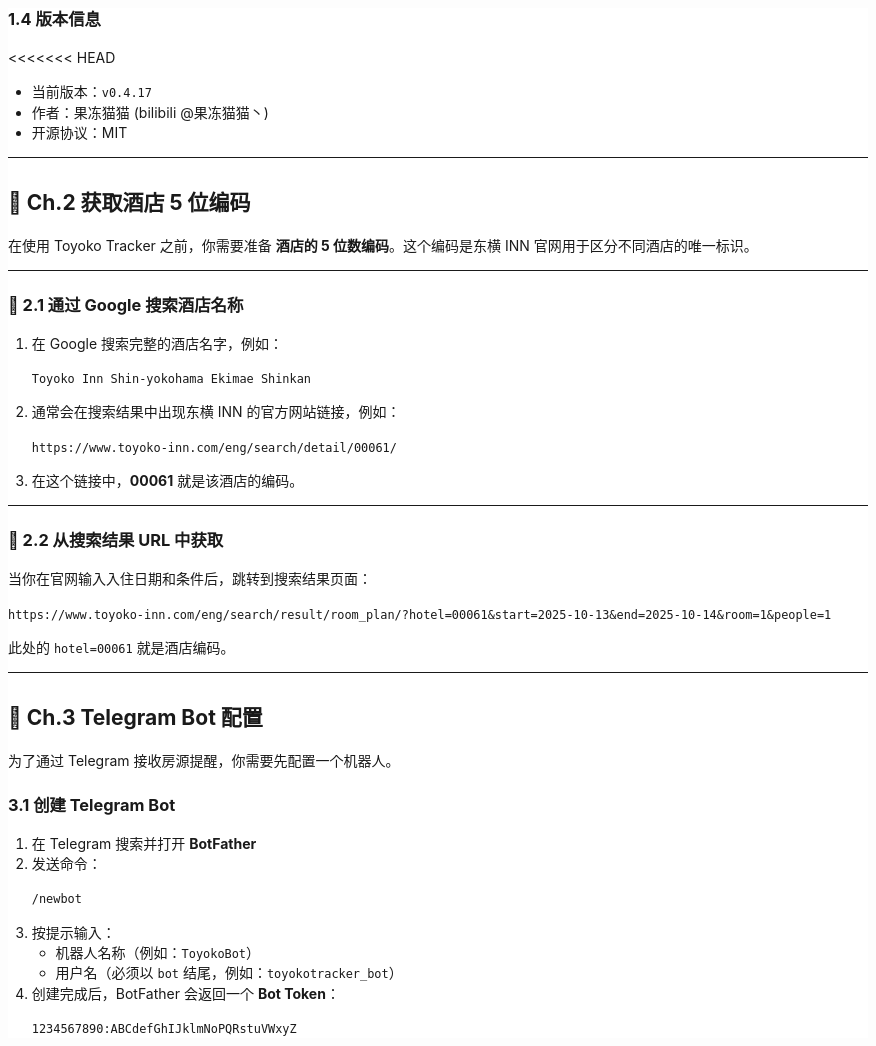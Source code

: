 
### 1.4 版本信息

<<<<<<< HEAD
- 当前版本：`v0.4.17`  
- 作者：果冻猫猫 (bilibili @果冻猫猫丶)  
- 开源协议：MIT  

---

## 🏨 Ch.2 获取酒店 5 位编码  

在使用 Toyoko Tracker 之前，你需要准备 **酒店的 5 位数编码**。这个编码是东横 INN 官网用于区分不同酒店的唯一标识。  

---

### 🔹 2.1 通过 Google 搜索酒店名称  

1. 在 Google 搜索完整的酒店名字，例如：  
   ```
   Toyoko Inn Shin-yokohama Ekimae Shinkan
   ```  
2. 通常会在搜索结果中出现东横 INN 的官方网站链接，例如：  
   ```
   https://www.toyoko-inn.com/eng/search/detail/00061/
   ```  
3. 在这个链接中，**00061** 就是该酒店的编码。  

---

### 🔹 2.2 从搜索结果 URL 中获取  

当你在官网输入入住日期和条件后，跳转到搜索结果页面：  
```
https://www.toyoko-inn.com/eng/search/result/room_plan/?hotel=00061&start=2025-10-13&end=2025-10-14&room=1&people=1
```  

此处的 `hotel=00061` 就是酒店编码。  

---

## 🤖 Ch.3 Telegram Bot 配置

为了通过 Telegram 接收房源提醒，你需要先配置一个机器人。  

### 3.1 创建 Telegram Bot

1. 在 Telegram 搜索并打开 **BotFather**  
2. 发送命令：  
   ```
   /newbot
   ```  
3. 按提示输入：  
   - 机器人名称（例如：`ToyokoBot`）  
   - 用户名（必须以 `bot` 结尾，例如：`toyokotracker_bot`）  
4. 创建完成后，BotFather 会返回一个 **Bot Token**：  
   ```
   1234567890:ABCdefGhIJklmNoPQRstuVWxyZ
   ```  
